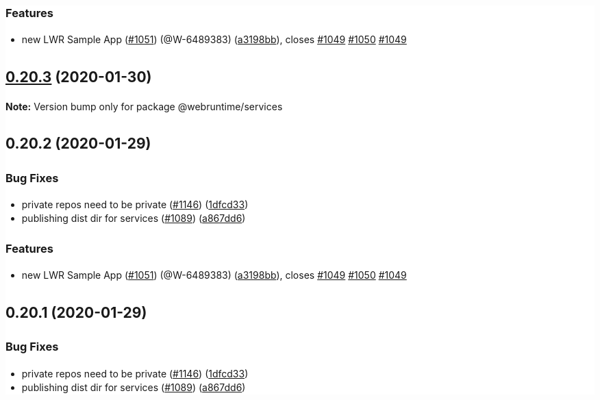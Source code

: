 
### Features

* new LWR Sample App ([#1051](https://git.soma.salesforce.com/communities/webruntime/issues/1051)) (@W-6489383) ([a3198bb](https://git.soma.salesforce.com/communities/webruntime/commits/a3198bb9bbfe2579cc34f1fc373696074626f975)), closes [#1049](https://git.soma.salesforce.com/communities/webruntime/issues/1049) [#1050](https://git.soma.salesforce.com/communities/webruntime/issues/1050) [#1049](https://git.soma.salesforce.com/communities/webruntime/issues/1049)





## [0.20.3](https://git.soma.salesforce.com/communities/webruntime/compare/v0.20.0...v0.20.3) (2020-01-30)

**Note:** Version bump only for package @webruntime/services





## 0.20.2 (2020-01-29)


### Bug Fixes

* private repos need to be private ([#1146](https://git.soma.salesforce.com/communities/webruntime/issues/1146)) ([1dfcd33](https://git.soma.salesforce.com/communities/webruntime/commits/1dfcd33e45dce2cc2c2413c026faeaeecfcdd410))
* publishing dist dir for services ([#1089](https://git.soma.salesforce.com/communities/webruntime/issues/1089)) ([a867dd6](https://git.soma.salesforce.com/communities/webruntime/commits/a867dd6ca66ffbe70b6c2211466b1217cdd481fc))


### Features

* new LWR Sample App ([#1051](https://git.soma.salesforce.com/communities/webruntime/issues/1051)) (@W-6489383) ([a3198bb](https://git.soma.salesforce.com/communities/webruntime/commits/a3198bb9bbfe2579cc34f1fc373696074626f975)), closes [#1049](https://git.soma.salesforce.com/communities/webruntime/issues/1049) [#1050](https://git.soma.salesforce.com/communities/webruntime/issues/1050) [#1049](https://git.soma.salesforce.com/communities/webruntime/issues/1049)





## 0.20.1 (2020-01-29)


### Bug Fixes

* private repos need to be private ([#1146](https://git.soma.salesforce.com/communities/webruntime/issues/1146)) ([1dfcd33](https://git.soma.salesforce.com/communities/webruntime/commits/1dfcd33e45dce2cc2c2413c026faeaeecfcdd410))
* publishing dist dir for services ([#1089](https://git.soma.salesforce.com/communities/webruntime/issues/1089)) ([a867dd6](https://git.soma.salesforce.com/communities/webruntime/commits/a867dd6ca66ffbe70b6c2211466b1217cdd481fc))
